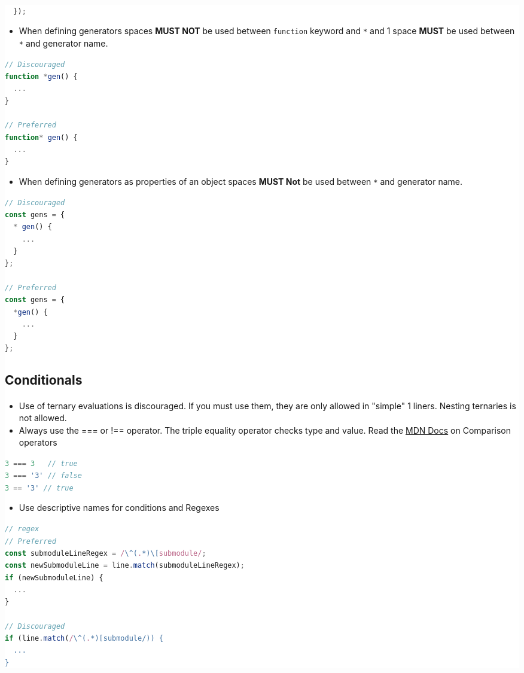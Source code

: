 ```javascript
  });
```
* When defining generators spaces **MUST NOT** be used between `function` keyword and `*` and 1 space **MUST** be used between `*` and generator name.
```javascript
// Discouraged
function *gen() {
  ...
}

// Preferred
function* gen() {
  ...
}
```
* When defining generators as properties of an object spaces **MUST Not** be used between `*` and generator name.
```javascript
// Discouraged
const gens = {
  * gen() {
    ...
  }
};

// Preferred
const gens = {
  *gen() {
    ...
  }
};
```






## Conditionals
* Use of ternary evaluations is discouraged. If you must use them, they are only allowed in "simple" 1 liners. Nesting ternaries is not allowed.
* Always use the === or !== operator. The triple equality operator checks type and value. Read the [MDN Docs](https://developer.mozilla.org/en-US/docs/Web/JavaScript/Equality_comparisons_and_sameness) on Comparison operators
```javascript
3 === 3   // true
3 === '3' // false
3 == '3' // true
```
* Use descriptive names for conditions and Regexes
```javascript
// regex
// Preferred
const submoduleLineRegex = /\^(.*)\[submodule/;
const newSubmoduleLine = line.match(submoduleLineRegex);
if (newSubmoduleLine) {
  ...
}

// Discouraged
if (line.match(/\^(.*)[submodule/)) {
  ...
}
```
